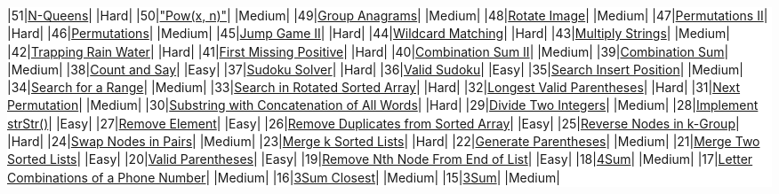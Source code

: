 |51|<a href="https://oj.leetcode.com/problems/n-queens/" target="_blank">N-Queens</a>| |Hard|
|50|<a href="https://oj.leetcode.com/problems/powx-n/" target="_blank">"Pow(x, n)"</a>| |Medium|
|49|<a href="https://oj.leetcode.com/problems/anagrams/" target="_blank">Group Anagrams</a>| |Medium|
|48|<a href="https://oj.leetcode.com/problems/rotate-image/" target="_blank">Rotate Image</a>| |Medium|
|47|<a href="https://oj.leetcode.com/problems/permutations-ii/" target="_blank">Permutations II</a>| |Hard|
|46|<a href="https://oj.leetcode.com/problems/permutations/" target="_blank">Permutations</a>| |Medium|
|45|<a href="https://oj.leetcode.com/problems/jump-game-ii/" target="_blank">Jump Game II</a>| |Hard|
|44|<a href="https://oj.leetcode.com/problems/wildcard-matching/" target="_blank">Wildcard Matching</a>| |Hard|
|43|<a href="https://oj.leetcode.com/problems/multiply-strings/" target="_blank">Multiply Strings</a>| |Medium|
|42|<a href="https://oj.leetcode.com/problems/trapping-rain-water/" target="_blank">Trapping Rain Water</a>| |Hard|
|41|<a href="https://oj.leetcode.com/problems/first-missing-positive/" target="_blank">First Missing Positive</a>| |Hard|
|40|<a href="https://oj.leetcode.com/problems/combination-sum-ii/" target="_blank">Combination Sum II</a>| |Medium|
|39|<a href="https://oj.leetcode.com/problems/combination-sum/" target="_blank">Combination Sum</a>| |Medium|
|38|<a href="https://oj.leetcode.com/problems/count-and-say/" target="_blank">Count and Say</a>| |Easy|
|37|<a href="https://oj.leetcode.com/problems/sudoku-solver/" target="_blank">Sudoku Solver</a>| |Hard|
|36|<a href="https://oj.leetcode.com/problems/valid-sudoku/" target="_blank">Valid Sudoku</a>| |Easy|
|35|<a href="https://oj.leetcode.com/problems/search-insert-position/" target="_blank">Search Insert Position</a>| |Medium|
|34|<a href="https://oj.leetcode.com/problems/search-for-a-range/" target="_blank">Search for a Range</a>| |Medium|
|33|<a href="https://oj.leetcode.com/problems/search-in-rotated-sorted-array/" target="_blank">Search in Rotated Sorted Array</a>| |Hard|
|32|<a href="https://oj.leetcode.com/problems/longest-valid-parentheses/" target="_blank">Longest Valid Parentheses</a>| |Hard|
|31|<a href="https://oj.leetcode.com/problems/next-permutation/" target="_blank">Next Permutation</a>| |Medium|
|30|<a href="https://oj.leetcode.com/problems/substring-with-concatenation-of-all-words/" target="_blank">Substring with Concatenation of All Words</a>| |Hard|
|29|<a href="https://oj.leetcode.com/problems/divide-two-integers/" target="_blank">Divide Two Integers</a>| |Medium|
|28|<a href="https://oj.leetcode.com/problems/implement-strstr/" target="_blank">Implement strStr()</a>| |Easy|
|27|<a href="https://oj.leetcode.com/problems/remove-element/" target="_blank">Remove Element</a>| |Easy|
|26|<a href="https://oj.leetcode.com/problems/remove-duplicates-from-sorted-array/" target="_blank">Remove Duplicates from Sorted Array</a>| |Easy|
|25|<a href="https://oj.leetcode.com/problems/reverse-nodes-in-k-group/" target="_blank">Reverse Nodes in k-Group</a>| |Hard|
|24|<a href="https://oj.leetcode.com/problems/swap-nodes-in-pairs/" target="_blank">Swap Nodes in Pairs</a>| |Medium|
|23|<a href="https://oj.leetcode.com/problems/merge-k-sorted-lists/" target="_blank">Merge k Sorted Lists</a>| |Hard|
|22|<a href="https://oj.leetcode.com/problems/generate-parentheses/" target="_blank">Generate Parentheses</a>| |Medium|
|21|<a href="https://oj.leetcode.com/problems/merge-two-sorted-lists/" target="_blank">Merge Two Sorted Lists</a>| |Easy|
|20|<a href="https://oj.leetcode.com/problems/valid-parentheses/" target="_blank">Valid Parentheses</a>| |Easy|
|19|<a href="https://oj.leetcode.com/problems/remove-nth-node-from-end-of-list/" target="_blank">Remove Nth Node From End of List</a>| |Easy|
|18|<a href="https://oj.leetcode.com/problems/4sum/" target="_blank">4Sum</a>| |Medium|
|17|<a href="https://oj.leetcode.com/problems/letter-combinations-of-a-phone-number/" target="_blank">Letter Combinations of a Phone Number</a>| |Medium|
|16|<a href="https://oj.leetcode.com/problems/3sum-closest/" target="_blank">3Sum Closest</a>| |Medium|
|15|<a href="https://oj.leetcode.com/problems/3sum/" target="_blank">3Sum</a>| |Medium|